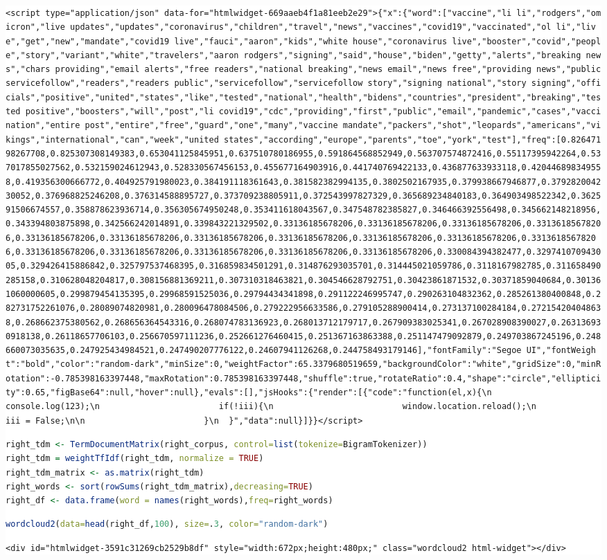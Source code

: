 ```{=html}
<script type="application/json" data-for="htmlwidget-669aaeb4f1a81eeb2e29">{"x":{"word":["vaccine","li li","rodgers","omicron","live updates","updates","coronavirus","children","travel","news","vaccines","covid19","vaccinated","ol li","live","get","new","mandate","covid19 live","fauci","aaron","kids","white house","coronavirus live","booster","covid","people","story","variant","white","travelers","aaron rodgers","signing","said","house","biden","getty","alerts","breaking news","chars providing","email alerts","free readers","national breaking","news email","news free","providing news","public servicefollow","readers","readers public","servicefollow","servicefollow story","signing national","story signing","officials","positive","united","states","like","tested","national","health","bidens","countries","president","breaking","tested positive","boosters","will","post","li covid19","cdc","providing","first","public","email","pandemic","cases","vaccination","entire post","entire","free","guard","one","many","vaccine mandate","packers","shot","leopards","americans","vikings","international","can","week","united states","according","europe","parents","toe","york","test"],"freq":[0.82647198267708,0.825307308149383,0.653041125845951,0.637510780186955,0.591864568852949,0.563707574872416,0.55117395942264,0.537017855027562,0.532159024612943,0.528330567456153,0.455677164903916,0.441740769422133,0.436877633933118,0.420446898349558,0.419356300666772,0.404925791980023,0.384191118361643,0.381582382994135,0.3802502167935,0.379938667946877,0.379282004230052,0.376968825246208,0.376314588895727,0.373709238805911,0.372543997827329,0.365689234840183,0.364903498522342,0.362591506674557,0.358878623936714,0.356305674950248,0.353411618043567,0.347548782385827,0.346466392556498,0.345662148218956,0.343394803875898,0.342566242014891,0.339843221329502,0.33136185678206,0.33136185678206,0.33136185678206,0.33136185678206,0.33136185678206,0.33136185678206,0.33136185678206,0.33136185678206,0.33136185678206,0.33136185678206,0.33136185678206,0.33136185678206,0.33136185678206,0.33136185678206,0.33136185678206,0.33136185678206,0.330084394382477,0.329741070943005,0.329426415886842,0.325797537468395,0.316859834501291,0.314876293035701,0.314445021059786,0.3118167982785,0.311658490285158,0.310628048204817,0.308156881369211,0.307310318463821,0.304546628792751,0.30423861871532,0.30371859040684,0.301361060000605,0.299879454135395,0.29968591525036,0.29794434341898,0.291122246995747,0.290263104832362,0.285261380400848,0.282731752261076,0.28089074820981,0.280096478084506,0.279222956633586,0.279105288900414,0.273137100284184,0.272154204048638,0.268662375380562,0.268656364543316,0.268074783136923,0.268013712179717,0.267909383025341,0.267028908390027,0.263136930918138,0.26118657706103,0.256670597111236,0.252661276460415,0.251367163863388,0.251147479092879,0.249703867245196,0.248660073035635,0.247925434984521,0.247490207776122,0.24607941126268,0.244758493179146],"fontFamily":"Segoe UI","fontWeight":"bold","color":"random-dark","minSize":0,"weightFactor":65.3379680519659,"backgroundColor":"white","gridSize":0,"minRotation":-0.785398163397448,"maxRotation":0.785398163397448,"shuffle":true,"rotateRatio":0.4,"shape":"circle","ellipticity":0.65,"figBase64":null,"hover":null},"evals":[],"jsHooks":{"render":[{"code":"function(el,x){\n                        console.log(123);\n                        if(!iii){\n                          window.location.reload();\n                          iii = False;\n\n                        }\n  }","data":null}]}}</script>
```


```r
right_tdm <- TermDocumentMatrix(right_corpus, control=list(tokenize=BigramTokenizer))
right_tdm = weightTfIdf(right_tdm, normalize = TRUE)
right_tdm_matrix <- as.matrix(right_tdm) 
right_words <- sort(rowSums(right_tdm_matrix),decreasing=TRUE) 
right_df <- data.frame(word = names(right_words),freq=right_words)
```


```r
wordcloud2(data=head(right_df,100), size=.3, color="random-dark")
```

```{=html}
<div id="htmlwidget-3591c31269cb2529b8df" style="width:672px;height:480px;" class="wordcloud2 html-widget"></div>
```
